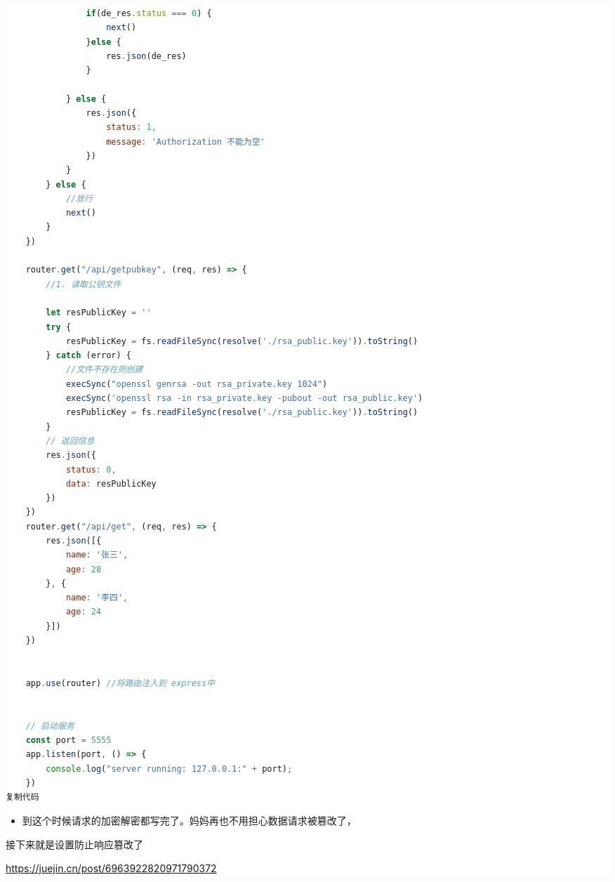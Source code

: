 ```js
                if(de_res.status === 0) {
                    next()
                }else {
                    res.json(de_res)
                }

            } else {
                res.json({
                    status: 1,
                    message: 'Authorization 不能为空'
                })
            }
        } else {
            //放行
            next()
        }
    })

    router.get("/api/getpubkey", (req, res) => {
        //1. 读取公钥文件

        let resPublicKey = ''
        try {
            resPublicKey = fs.readFileSync(resolve('./rsa_public.key')).toString()
        } catch (error) {
            //文件不存在则创建
            execSync("openssl genrsa -out rsa_private.key 1024")
            execSync('openssl rsa -in rsa_private.key -pubout -out rsa_public.key')
            resPublicKey = fs.readFileSync(resolve('./rsa_public.key')).toString()
        }
        // 返回信息
        res.json({
            status: 0,
            data: resPublicKey
        })
    })
    router.get("/api/get", (req, res) => {
        res.json([{
            name: '张三',
            age: 28
        }, {
            name: '李四',
            age: 24
        }])
    })


    app.use(router) //将路由注入到 express中


    // 启动服务
    const port = 5555
    app.listen(port, () => {
        console.log("server running: 127.0.0.1:" + port);
    })
复制代码
```

- 到这个时候请求的加密解密都写完了。妈妈再也不用担心数据请求被篡改了，

接下来就是设置防止响应篡改了

https://juejin.cn/post/6963922820971790372
